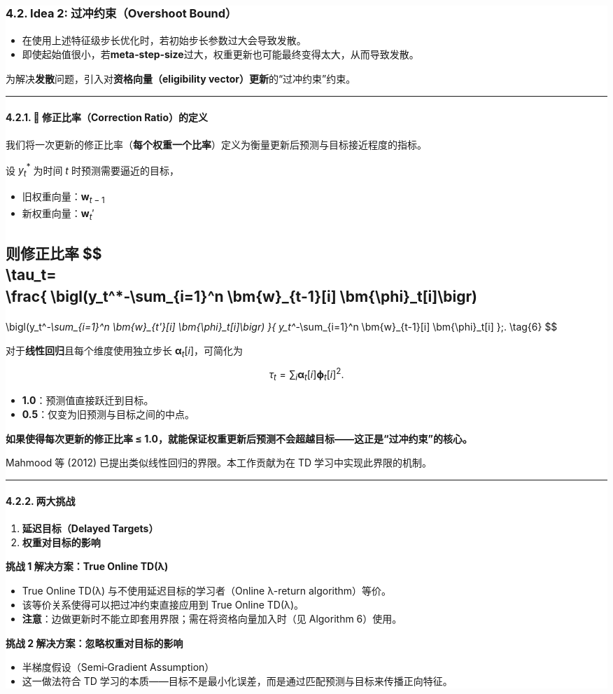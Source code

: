 
### 4.2. Idea 2: 过冲约束（Overshoot Bound）

- 在使用上述特征级步长优化时，若初始步长参数过大会导致发散。  
- 即使起始值很小，若**meta‑step‑size**过大，权重更新也可能最终变得太大，从而导致发散。  
 
为解决**发散**问题，引入对**资格向量（eligibility vector）更新**的“过冲约束”约束。

--- 

#### 4.2.1.  📐 修正比率（Correction Ratio）的定义
我们将一次更新的修正比率（**每个权重一个比率**）定义为衡量更新后预测与目标接近程度的指标。

设 $y_t^*$ 为时间 $t$ 时预测需要逼近的目标，  
- 旧权重向量：$\bm{w}_{t-1}$  
- 新权重向量：$\bm{w}_t'$
 
则修正比率
$$  
\tau_t=  
\frac{
\bigl(y_t^*-\sum_{i=1}^n \bm{w}_{t-1}[i] \bm{\phi}_t[i]\bigr)
- 
\bigl(y_t^*-\sum_{i=1}^n \bm{w}_{t'}[i] \bm{\phi}_t[i]\bigr)
}{
y_t^*-\sum_{i=1}^n \bm{w}_{t-1}[i] \bm{\phi}_t[i]
}\;.
\tag{6}
$$ 

对于**线性回归**且每个维度使用独立步长 $\bm\alpha_t[i]$，可简化为  
$$
\tau_t=\sum_i \bm{\alpha}_t[i] \bm{\phi}_t[i]^2 .
\tag{7}
$$  

- **1.0**：预测值直接跃迁到目标。  
- **0.5**：仅变为旧预测与目标之间的中点。

**如果使得每次更新的修正比率 **≤ 1.0**，就能保证权重更新后预测不会超越目标——这正是“过冲约束”的核心。**

Mahmood 等 (2012) 已提出类似线性回归的界限。本工作贡献为在 TD 学习中实现此界限的机制。

--- 

#### 4.2.2. 两大挑战
1. **延迟目标（Delayed Targets）**   
2. **权重对目标的影响**  

**挑战 1 解决方案：True Online TD(λ)**
- True Online TD(λ) 与不使用延迟目标的学习者（Online λ-return algorithm）等价。  
- 该等价关系使得可以把过冲约束直接应用到 True Online TD(λ)。  
- **注意**：边做更新时不能立即套用界限；需在将资格向量加入时（见 Algorithm 6）使用。
 
**挑战 2 解决方案：忽略权重对目标的影响**
- 半梯度假设（Semi‑Gradient Assumption）
- 这一做法符合 TD 学习的本质——目标不是最小化误差，而是通过匹配预测与目标来传播正向特征。
 